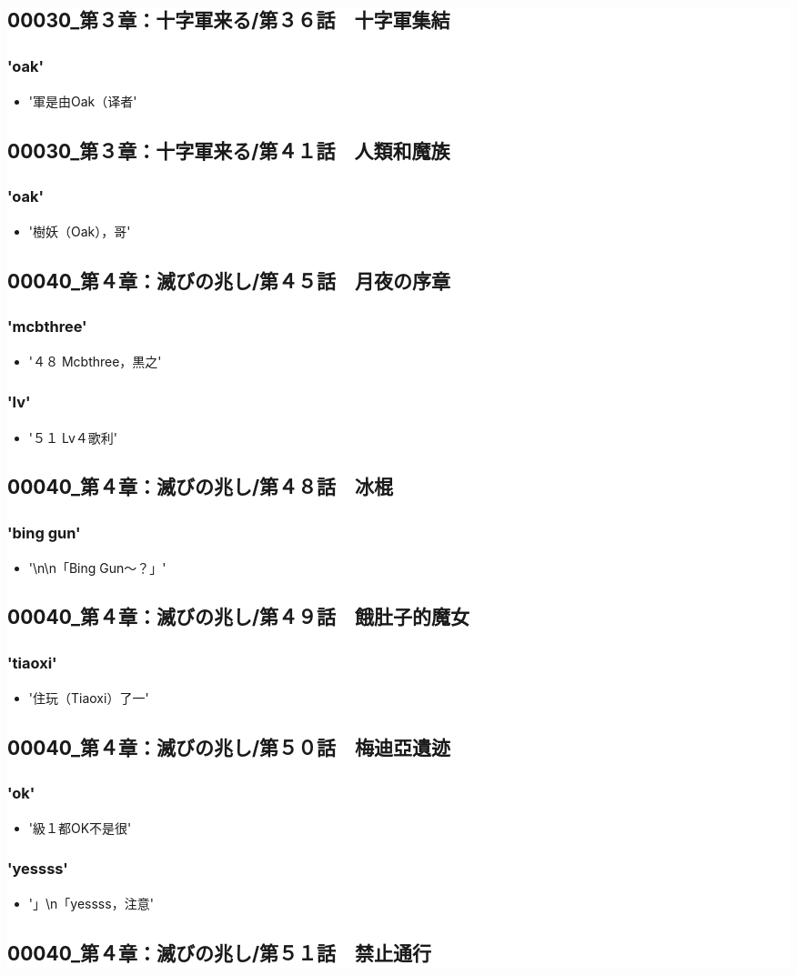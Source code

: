 
## 00030_第３章：十字軍来る/第３６話　十字軍集結

### 'oak'

- '軍是由Oak（译者'


## 00030_第３章：十字軍来る/第４１話　人類和魔族

### 'oak'

- '樹妖（Oak），哥'


## 00040_第４章：滅びの兆し/第４５話　月夜の序章

### 'mcbthree'

- '４８ Mcbthree，黒之'

### 'lv'

- '５１ Lv４歌利'


## 00040_第４章：滅びの兆し/第４８話　冰棍

### 'bing gun'

- '\n\n「Bing Gun～？」'


## 00040_第４章：滅びの兆し/第４９話　餓肚子的魔女

### 'tiaoxi'

- '住玩（Tiaoxi）了一'


## 00040_第４章：滅びの兆し/第５０話　梅迪亞遺迹

### 'ok'

- '級１都OK不是很'

### 'yessss'

- '」\n「yessss，注意'


## 00040_第４章：滅びの兆し/第５１話　禁止通行
